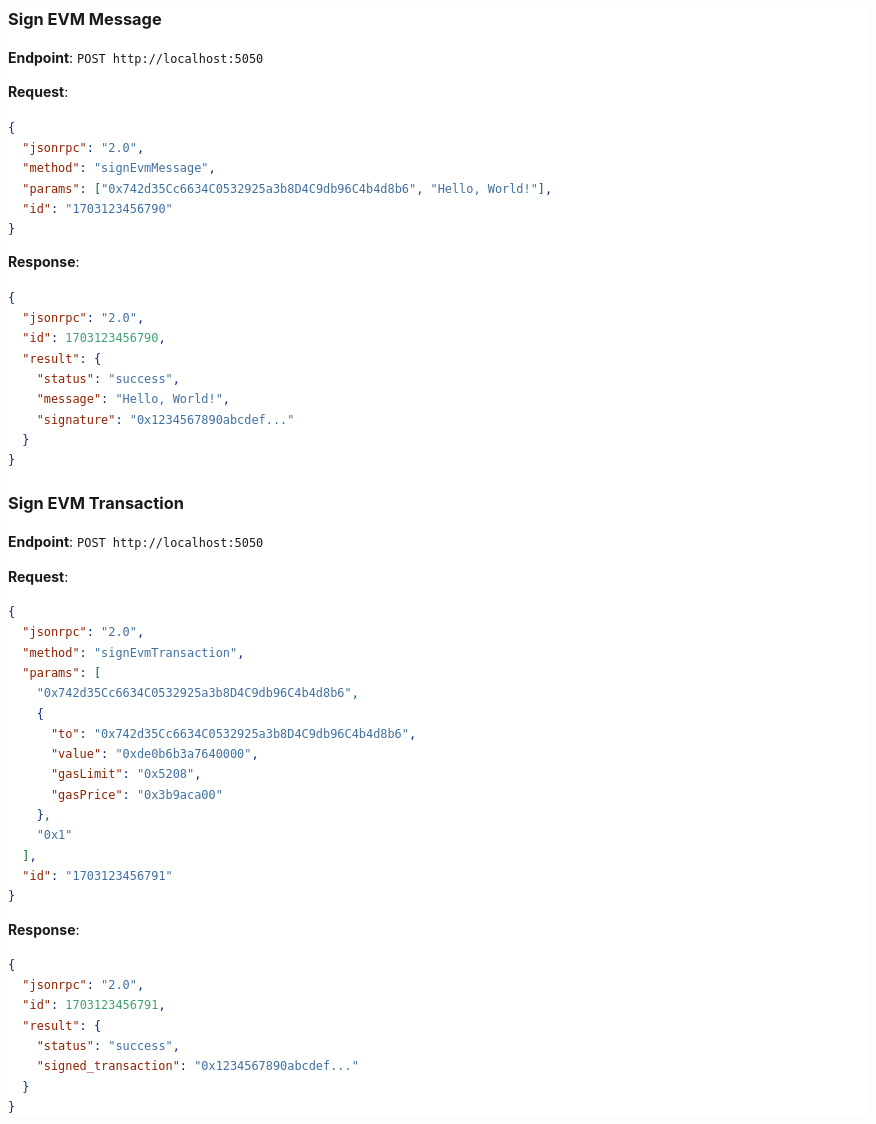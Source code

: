 ### Sign EVM Message

**Endpoint**: `POST http://localhost:5050`

**Request**:
```json
{
  "jsonrpc": "2.0",
  "method": "signEvmMessage",
  "params": ["0x742d35Cc6634C0532925a3b8D4C9db96C4b4d8b6", "Hello, World!"],
  "id": "1703123456790"
}
```

**Response**:
```json
{
  "jsonrpc": "2.0",
  "id": 1703123456790,
  "result": {
    "status": "success",
    "message": "Hello, World!",
    "signature": "0x1234567890abcdef..."
  }
}
```

### Sign EVM Transaction

**Endpoint**: `POST http://localhost:5050`

**Request**:
```json
{
  "jsonrpc": "2.0",
  "method": "signEvmTransaction",
  "params": [
    "0x742d35Cc6634C0532925a3b8D4C9db96C4b4d8b6",
    {
      "to": "0x742d35Cc6634C0532925a3b8D4C9db96C4b4d8b6",
      "value": "0xde0b6b3a7640000",
      "gasLimit": "0x5208",
      "gasPrice": "0x3b9aca00"
    },
    "0x1"
  ],
  "id": "1703123456791"
}
```

**Response**:
```json
{
  "jsonrpc": "2.0",
  "id": 1703123456791,
  "result": {
    "status": "success",
    "signed_transaction": "0x1234567890abcdef..."
  }
}
```
